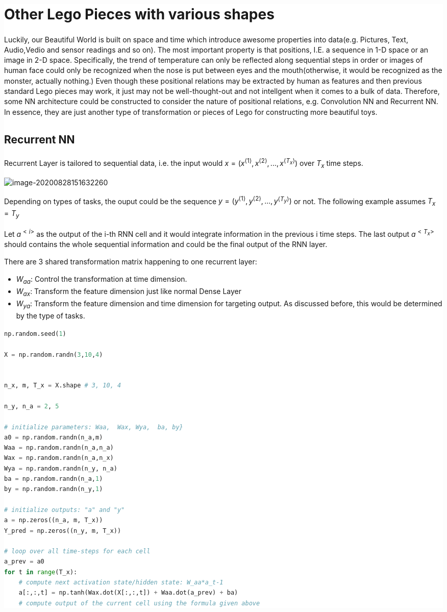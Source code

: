 

# Other Lego Pieces with various shapes

Luckily, our Beautiful World is built on space and time which introduce awesome properties into data(e.g. Pictures, Text, Audio,Vedio and sensor readings and so on). The most important property is that positions, I.E. a sequence in 1-D space or an image in 2-D space. Specifically, the trend of temperature can only be reflected along sequential steps in order or images of human face could only be recognized when the nose is put between eyes and the mouth(otherwise, it would be recognized as the monster, actually nothing.) Even though these positional relations may be extracted by human as features and then previous standard Lego pieces may work, it just may not be well-thought-out and not intellgent when it comes to a bulk of data. Therefore, some NN architecture could be constructed to consider the nature of positional relations, e.g. Convolution NN and Recurrent NN. In essence, they are just another type of transformation or pieces of Lego for constructing more beautiful toys.

## Recurrent NN

Recurrent Layer is tailored to sequential data, i.e. the input would $x = (x^{\langle 1 \rangle}, x^{\langle 2 \rangle}, ..., x^{\langle T_x \rangle})$ over $T_x$ time steps. 

![image-20200828151632260](https://i.loli.net/2020/08/28/jxZdgy9wXozc8Ff.png)

Depending on types of tasks, the ouput could be the sequence $y = (y^{\langle 1 \rangle}, y^{\langle 2 \rangle}, ..., y^{\langle T_y \rangle})$ or not. The following example assumes $T_x = T_y$


Let $a^{<i>}$ as the output of the i-th RNN cell and it would integrate information in the previous i time steps. The last output $a^{<T_x>}$ should contains the whole sequential information and could be the final output of the RNN layer. 

There are 3 shared transformation matrix happening to one recurrent layer: 
* $W_{aa}$: Control the transformation at time dimension.
* $W_{ax}$: Transform the feature dimension just like normal Dense Layer
* $W_{ya}$: Transform the  feature dimension and time dimension for targeting output. As discussed before, this would be determined by the type of tasks.



```python
np.random.seed(1)

X = np.random.randn(3,10,4)


n_x, m, T_x = X.shape # 3, 10, 4

n_y, n_a = 2, 5

# initialize parameters: Waa,  Wax, Wya,  ba, by}
a0 = np.random.randn(n_a,m)
Waa = np.random.randn(n_a,n_a)
Wax = np.random.randn(n_a,n_x)
Wya = np.random.randn(n_y, n_a)
ba = np.random.randn(n_a,1)
by = np.random.randn(n_y,1)

# initialize outputs: "a" and "y" 
a = np.zeros((n_a, m, T_x))
Y_pred = np.zeros((n_y, m, T_x))

# loop over all time-steps for each cell
a_prev = a0
for t in range(T_x):
    # compute next activation state/hidden state: W_aa*a_t-1
    a[:,:,t] = np.tanh(Wax.dot(X[:,:,t]) + Waa.dot(a_prev) + ba)
    # compute output of the current cell using the formula given above
```